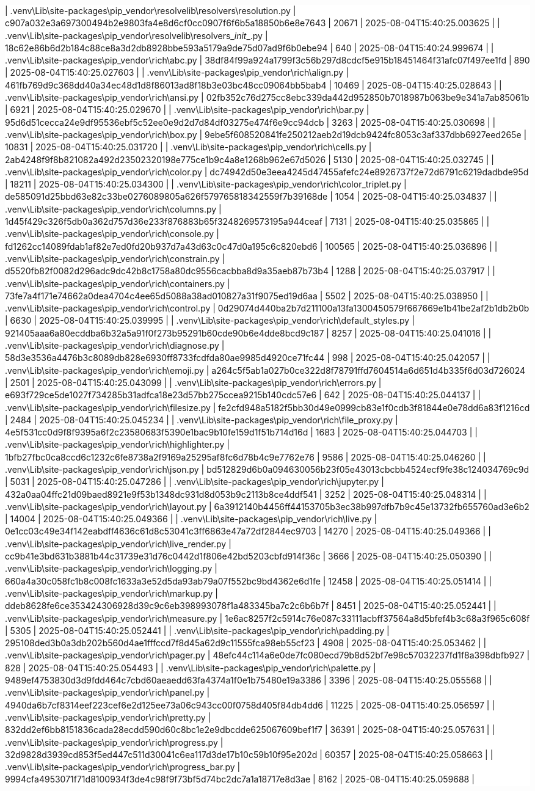 | .venv\Lib\site-packages\pip\_vendor\resolvelib\resolvers\resolution.py | c907a032e3a697300494b2e9803fa4e8d6cf0cc0907f6f6b5a18850b6e8e7643 | 20671 | 2025-08-04T15:40:25.003625 |
| .venv\Lib\site-packages\pip\_vendor\resolvelib\resolvers\__init__.py | 18c62e86b6d2b184c88ce8a3d2db8928bbe593a5179a9de75d07ad9f6b0ebe94 | 640 | 2025-08-04T15:40:24.999674 |
| .venv\Lib\site-packages\pip\_vendor\rich\abc.py | 38df84f99a924a1799f3c56b297d8cdcf5e915b18451464f31afc07f497ee1fd | 890 | 2025-08-04T15:40:25.027603 |
| .venv\Lib\site-packages\pip\_vendor\rich\align.py | 461fb769d9c368dd40a34ec48d1d8f86013ad8f18b3e03bc48cc09064bb5bab4 | 10469 | 2025-08-04T15:40:25.028643 |
| .venv\Lib\site-packages\pip\_vendor\rich\ansi.py | 02fb352c76d275cc8ebc339da442d952850b7018987b063be9e341a7ab85061b | 6921 | 2025-08-04T15:40:25.029670 |
| .venv\Lib\site-packages\pip\_vendor\rich\bar.py | 95d6d51cecca24e9df95536ebf5c52ee0e9d2d7d84df03275e474f6e9cc94dcb | 3263 | 2025-08-04T15:40:25.030698 |
| .venv\Lib\site-packages\pip\_vendor\rich\box.py | 9ebe5f608520841fe250212aeb2d19dcb9424fc8053c3af337dbb6927eed265e | 10831 | 2025-08-04T15:40:25.031720 |
| .venv\Lib\site-packages\pip\_vendor\rich\cells.py | 2ab4248f9f8b821082a492d23502320198e775ce1b9c4a8e1268b962e67d5026 | 5130 | 2025-08-04T15:40:25.032745 |
| .venv\Lib\site-packages\pip\_vendor\rich\color.py | dc74942d50e3eea4245d47455afefc24e8926737f2e72d6791c6219dadbde95d | 18211 | 2025-08-04T15:40:25.034300 |
| .venv\Lib\site-packages\pip\_vendor\rich\color_triplet.py | de585091d25bbd63e82c33be0276089805a626f579765818342559f7b39168de | 1054 | 2025-08-04T15:40:25.034837 |
| .venv\Lib\site-packages\pip\_vendor\rich\columns.py | 1d45f429c326f5db0a362d757d36e233f876883b65f3248269573195a944ceaf | 7131 | 2025-08-04T15:40:25.035865 |
| .venv\Lib\site-packages\pip\_vendor\rich\console.py | fd1262cc14089fdab1af82e7ed0fd20b937d7a43d63c0c47d0a195c6c820ebd6 | 100565 | 2025-08-04T15:40:25.036896 |
| .venv\Lib\site-packages\pip\_vendor\rich\constrain.py | d5520fb82f0082d296adc9dc42b8c1758a80dc9556cacbba8d9a35aeb87b73b4 | 1288 | 2025-08-04T15:40:25.037917 |
| .venv\Lib\site-packages\pip\_vendor\rich\containers.py | 73fe7a4f171e74662a0dea4704c4ee65d5088a38ad010827a31f9075ed19d6aa | 5502 | 2025-08-04T15:40:25.038950 |
| .venv\Lib\site-packages\pip\_vendor\rich\control.py | 0d29074d440ba2b7d211100a13fa1300450579f667669e1b41be2af2b1db2b0b | 6630 | 2025-08-04T15:40:25.039995 |
| .venv\Lib\site-packages\pip\_vendor\rich\default_styles.py | 921405aaa6a80ecddba6b32a5a91f0f273b95291b60cde90b6e4dde8bcd9c187 | 8257 | 2025-08-04T15:40:25.041016 |
| .venv\Lib\site-packages\pip\_vendor\rich\diagnose.py | 58d3e3536a4476b3c8089db828e6930ff8733fcdfda80ae9985d4920ce71fc44 | 998 | 2025-08-04T15:40:25.042057 |
| .venv\Lib\site-packages\pip\_vendor\rich\emoji.py | a264c5f5ab1a027b0ce322d8f78791ffd7604514a6d651d4b335f6d03d726024 | 2501 | 2025-08-04T15:40:25.043099 |
| .venv\Lib\site-packages\pip\_vendor\rich\errors.py | e693f729ce5de1027f734285b31adfca18e23d57bb275ccea9215b140cdc57e6 | 642 | 2025-08-04T15:40:25.044137 |
| .venv\Lib\site-packages\pip\_vendor\rich\filesize.py | fe2cfd948a5182f5bb30d49e0999cb83e1f0cdb3f81844e0e78dd6a83f1216cd | 2484 | 2025-08-04T15:40:25.045234 |
| .venv\Lib\site-packages\pip\_vendor\rich\file_proxy.py | 4e5f531cc0d9f8f9395a6f2c23580683f5390e1bac9b10fe159d1f51b714d16d | 1683 | 2025-08-04T15:40:25.044703 |
| .venv\Lib\site-packages\pip\_vendor\rich\highlighter.py | 1bfb27fbc0ca8ccd6c1232c6fe8738a2f9169a25295af8fc6d78b4c9e7762e76 | 9586 | 2025-08-04T15:40:25.046260 |
| .venv\Lib\site-packages\pip\_vendor\rich\json.py | bd512829d6b0a094630056b23f05e43013cbcbb4524ecf9fe38c124034769c9d | 5031 | 2025-08-04T15:40:25.047286 |
| .venv\Lib\site-packages\pip\_vendor\rich\jupyter.py | 432a0aa04ffc21d09baed8921e9f53b1348dc931d8d053b9c2113b8ce4ddf541 | 3252 | 2025-08-04T15:40:25.048314 |
| .venv\Lib\site-packages\pip\_vendor\rich\layout.py | 6a3912140b4456ff44153705b3ec38b997dfb7b9c45e13732fb655760ad3e6b2 | 14004 | 2025-08-04T15:40:25.049366 |
| .venv\Lib\site-packages\pip\_vendor\rich\live.py | 0e1cc03c49e34f142eabdff4636c61d8c53041c3ff6863e47a72df2844ec9703 | 14270 | 2025-08-04T15:40:25.049366 |
| .venv\Lib\site-packages\pip\_vendor\rich\live_render.py | cc9b41e3bd631b3881b44c31739e31d76c0442d1f806e42bd5203cbfd914f36c | 3666 | 2025-08-04T15:40:25.050390 |
| .venv\Lib\site-packages\pip\_vendor\rich\logging.py | 660a4a30c058fc1b8c008fc1633a3e52d5da93ab79a07f552bc9bd4362e6d1fe | 12458 | 2025-08-04T15:40:25.051414 |
| .venv\Lib\site-packages\pip\_vendor\rich\markup.py | ddeb8628fe6ce353424306928d39c9c6eb398993078f1a483345ba7c2c6b6b7f | 8451 | 2025-08-04T15:40:25.052441 |
| .venv\Lib\site-packages\pip\_vendor\rich\measure.py | 1e6ac8257f2c5914c76e087c33111acbff37564a8d5bfef4b3c68a3f965c608f | 5305 | 2025-08-04T15:40:25.052441 |
| .venv\Lib\site-packages\pip\_vendor\rich\padding.py | 295108ded3b0a3db202b560d4ae1fffccd7f8d45a62d9c11555fca98eb55cf23 | 4908 | 2025-08-04T15:40:25.053462 |
| .venv\Lib\site-packages\pip\_vendor\rich\pager.py | 48efc44c114a6e0de7fc080ecd79b8d52bf7e98c57032237fd1f8a398dbfb927 | 828 | 2025-08-04T15:40:25.054493 |
| .venv\Lib\site-packages\pip\_vendor\rich\palette.py | 9489ef4753830d3d9fdd464c7cbd60aeaedd63fa4374a1f0e1b75480e19a3386 | 3396 | 2025-08-04T15:40:25.055568 |
| .venv\Lib\site-packages\pip\_vendor\rich\panel.py | 4940da6b7cf8314eef223cef6e2d125ee73a06c943cc00f0758d405f84db4dd6 | 11225 | 2025-08-04T15:40:25.056597 |
| .venv\Lib\site-packages\pip\_vendor\rich\pretty.py | 832dd2ef6bb8151836cada28ecdd590d60c8bc1e2e9dbcdde625067609bef1f7 | 36391 | 2025-08-04T15:40:25.057631 |
| .venv\Lib\site-packages\pip\_vendor\rich\progress.py | 32d9828d3939cd853f5ed447c511d30041c6ea117d3de17b10c59b10f95e202d | 60357 | 2025-08-04T15:40:25.058663 |
| .venv\Lib\site-packages\pip\_vendor\rich\progress_bar.py | 9994cfa4953071f71d8100934f3de4c98f9f73bf5d74bc2dc7a1a18717e8d3ae | 8162 | 2025-08-04T15:40:25.059688 |